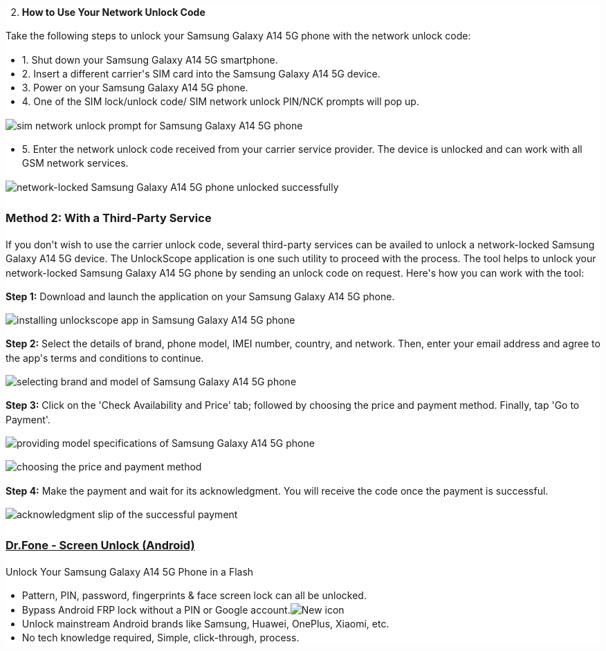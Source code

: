 2. **How to Use Your Network Unlock Code**

Take the following steps to unlock your Samsung Galaxy A14 5G phone with the network unlock code:

- 1\. Shut down your Samsung Galaxy A14 5G smartphone.
- 2\. Insert a different carrier's SIM card into the Samsung Galaxy A14 5G device.
- 3\. Power on your Samsung Galaxy A14 5G phone.
- 4\. One of the SIM lock/unlock code/ SIM network unlock PIN/NCK prompts will pop up.

![sim network unlock prompt for Samsung Galaxy A14 5G phone](https://images.wondershare.com/drfone/article/2022/08/how-to-unlock-a-network-locked-oneplus-phone-02.jpg)

- 5\. Enter the network unlock code received from your carrier service provider. The device is unlocked and can work with all GSM network services.

![network-locked Samsung Galaxy A14 5G phone unlocked successfully](https://images.wondershare.com/drfone/article/2022/08/how-to-unlock-a-network-locked-oneplus-phone-03.jpg)

### Method 2: With a Third-Party Service

If you don't wish to use the carrier unlock code, several third-party services can be availed to unlock a network-locked Samsung Galaxy A14 5G device. The UnlockScope application is one such utility to proceed with the process. The tool helps to unlock your network-locked Samsung Galaxy A14 5G phone by sending an unlock code on request. Here's how you can work with the tool:

**Step 1:** Download and launch the application on your Samsung Galaxy A14 5G phone.

![installing unlockscope app in Samsung Galaxy A14 5G phone](https://images.wondershare.com/drfone/article/2022/08/how-to-unlock-a-network-locked-oneplus-phone-04.jpg)

**Step 2:** Select the details of brand, phone model, IMEI number, country, and network. Then, enter your email address and agree to the app's terms and conditions to continue.

![selecting brand and model of Samsung Galaxy A14 5G phone](https://images.wondershare.com/drfone/article/2022/08/how-to-unlock-a-network-locked-oneplus-phone-05.jpg)

**Step 3:** Click on the 'Check Availability and Price' tab; followed by choosing the price and payment method. Finally, tap 'Go to Payment'.

![providing model specifications of Samsung Galaxy A14 5G phone](https://images.wondershare.com/drfone/article/2022/08/how-to-unlock-a-network-locked-oneplus-phone-06.jpg)

![choosing the price and payment method](https://images.wondershare.com/drfone/article/2022/08/how-to-unlock-a-network-locked-oneplus-phone-07.jpg)

**Step 4:** Make the payment and wait for its acknowledgment. You will receive the code once the payment is successful.

![acknowledgment slip of the successful payment](https://images.wondershare.com/drfone/article/2022/08/how-to-unlock-a-network-locked-oneplus-phone-08.jpg)



### [Dr.Fone - Screen Unlock (Android)](https://tools.techidaily.com/wondershare-dr-fone-unlock-android-screen/)

Unlock Your Samsung Galaxy A14 5G Phone in a Flash

- Pattern, PIN, password, fingerprints & face screen lock can all be unlocked.
- Bypass Android FRP lock without a PIN or Google account.![New icon](https://images.wondershare.com/drfone/others/new_23.png)
- Unlock mainstream Android brands like Samsung, Huawei, OnePlus, Xiaomi, etc.
- No tech knowledge required, Simple, click-through, process.
